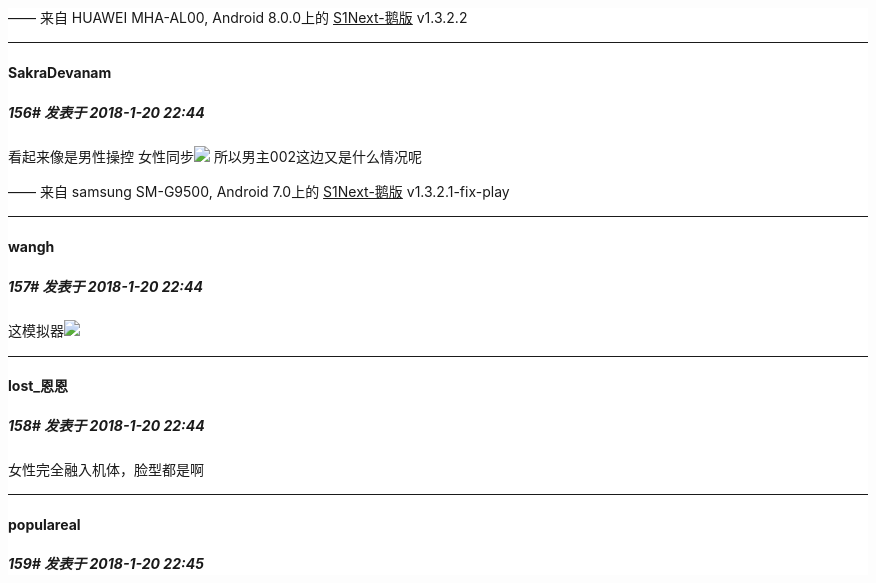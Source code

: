 —— 来自 HUAWEI MHA-AL00, Android 8.0.0上的 [S1Next-鹅版](https://github.com/ykrank/S1-Next/releases) v1.3.2.2







*****

####  SakraDevanam  
##### 156#       发表于 2018-1-20 22:44




看起来像是男性操控 女性同步<img src="https://static.saraba1st.com/image/smiley/face2017/002.png" referrerpolicy="no-referrer">
所以男主002这边又是什么情况呢

—— 来自 samsung SM-G9500, Android 7.0上的 [S1Next-鹅版](https://github.com/ykrank/S1-Next/releases) v1.3.2.1-fix-play







*****

####  wangh  
##### 157#       发表于 2018-1-20 22:44




这模拟器<img src="https://static.saraba1st.com/image/smiley/face2017/066.png" referrerpolicy="no-referrer">







*****

####  lost_恩恩  
##### 158#       发表于 2018-1-20 22:44




女性完全融入机体，脸型都是啊







*****

####  populareal  
##### 159#       发表于 2018-1-20 22:45

